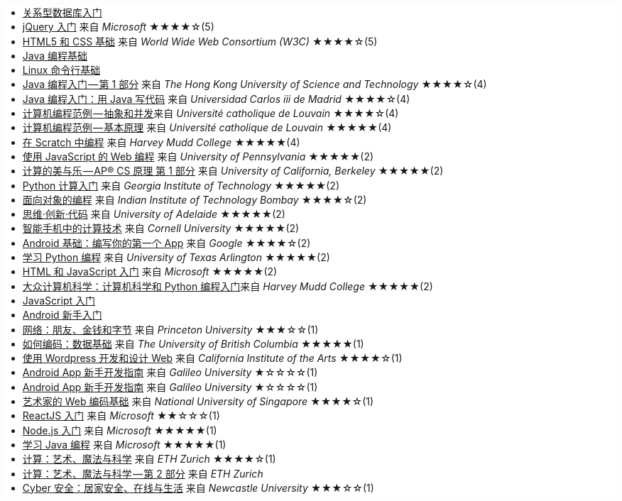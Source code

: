 * [关系型数据库入门](https://www.class-central.com/mooc/3253/udacity-intro-to-relational-databases)
* [jQuery 入门](https://www.class-central.com/mooc/4062/edx-introduction-to-jquery) 来自 *Microsoft* ★★★★☆(5)
* [HTML5 和 CSS 基础](https://www.class-central.com/mooc/5764/edx-html5-and-css-fundamentals) 来自 *World Wide Web Consortium (W3C)* ★★★★☆(5)
* [Java 编程基础](https://www.class-central.com/mooc/6686/udacity-java-programming-basics)
* [Linux 命令行基础](https://www.class-central.com/mooc/4049/udacity-linux-command-line-basics)
* [Java 编程入门 — 第 1 部分](https://www.class-central.com/mooc/1983/edx-introduction-to-java-programming-part-1) 来自 *The Hong Kong University of Science and Technology* ★★★★☆(4)
* [Java 编程入门：用 Java 写代码](https://www.class-central.com/mooc/2813/edx-introduction-to-java-programming-starting-to-code-in-java) 来自 *Universidad Carlos iii de Madrid* ★★★★☆(4)
* [计算机编程范例 — 抽象和并发](https://www.class-central.com/mooc/2630/edx-paradigms-of-computer-programming-abstraction-and-concurrency)来自 *Université catholique de Louvain* ★★★★☆(4)
* [计算机编程范例 — 基本原理](https://www.class-central.com/mooc/2298/edx-paradigms-of-computer-programming-fundamentals) 来自 *Université catholique de Louvain* ★★★★★(4)
* [在 Scratch 中编程](https://www.class-central.com/mooc/2954/edx-programming-in-scratch) 来自 *Harvey Mudd College* ★★★★★(4)
* [使用 JavaScript 的 Web 编程](https://www.class-central.com/mooc/8518/edx-programming-for-the-web-with-javascript) 来自 *University of Pennsylvania* ★★★★★(2)
* [计算的美与乐 — AP® CS 原理 第 1 部分](https://www.class-central.com/mooc/2525/edx-the-beauty-and-joy-of-computing-ap-cs-principles-part-1) 来自 *University of California, Berkeley* ★★★★★(2)
* [Python 计算入门](https://www.class-central.com/mooc/7622/edx-introduction-to-computing-using-python) 来自 *Georgia Institute of Technology* ★★★★★(2)
* [面向对象的编程](https://www.class-central.com/mooc/1651/edx-object-oriented-programming) 来自 *Indian Institute of Technology Bombay* ★★★★☆(2)
* [思维·创新·代码](https://www.class-central.com/mooc/3231/edx-think-create-code) 来自 *University of Adelaide* ★★★★★(2)
* [智能手机中的计算技术](https://www.class-central.com/mooc/2809/edx-the-computing-technology-inside-your-smartphone) 来自 *Cornell University* ★★★★★(2)
* [Android 基础：编写你的第一个 App](https://www.class-central.com/mooc/7278/udacity-android-basics-make-your-first-app) 来自 *Google* ★★★★☆(2)
* [学习 Python 编程](https://www.class-central.com/mooc/3695/edx-learn-to-program-using-python) 来自 *University of Texas Arlington* ★★★★★(2)
* [HTML 和 JavaScript 入门](https://www.class-central.com/mooc/5923/edx-introduction-to-html-and-javascript) 来自 *Microsoft* ★★★★★(2)
* [大众计算机科学：计算机科学和 Python 编程入门](https://www.class-central.com/mooc/3483/edx-cs-for-all-introduction-to-computer-science-and-python-programming)来自 *Harvey Mudd College* ★★★★★(2)
* [JavaScript 入门](https://www.class-central.com/mooc/8059/udacity-intro-to-javascript)
* [Android 新手入门](https://www.class-central.com/mooc/7623/udacity-android-for-beginners)
* [网络：朋友、金钱和字节](https://www.class-central.com/mooc/359/coursera-networks-friends-money-and-bytes) 来自 *Princeton University* ★★★☆☆(1)
* [如何编码：数据基础](https://www.class-central.com/mooc/8202/edx-how-to-code-simple-data) 来自 *The University of British Columbia* ★★★★★(1)
* [使用 Wordpress 开发和设计 Web](https://www.class-central.com/mooc/6408/kadenze-web-development-and-design-using-wordpress) 来自 *California Institute of the Arts* ★★★★☆(1)
* [Android App 新手开发指南](https://www.class-central.com/mooc/7315/edx-android-app-development-for-beginners) 来自 *Galileo University* ★☆☆☆☆(1)
* [Android App 新手开发指南](https://www.class-central.com/mooc/7315/edx-android-app-development-for-beginners) 来自 *Galileo University* ★☆☆☆☆(1)
* [艺术家的 Web 编码基础](https://www.class-central.com/mooc/3781/kadenze-web-coding-fundamentals-for-artists) 来自 *National University of Singapore* ★★★★☆(1)
* [ReactJS 入门](https://www.class-central.com/mooc/8770/edx-introduction-to-reactjs) 来自 *Microsoft* ★★☆☆☆(1)
* [Node.js 入门](https://www.class-central.com/mooc/9597/edx-introduction-to-node-js) 来自 *Microsoft* ★★★★★(1)
* [学习 Java 编程](https://www.class-central.com/mooc/8718/edx-learn-to-program-in-java) 来自 *Microsoft* ★★★★★(1)
* [计算：艺术、魔法与科学](https://www.class-central.com/mooc/2195/edx-computing-art-magic-science) 来自 *ETH Zurich* ★★★★☆(1)
* [计算：艺术、魔法与科学 — 第 2 部分](https://www.class-central.com/mooc/4084/edx-computing-art-magic-science-part-ii) 来自 *ETH Zurich*
* [Cyber 安全：居家安全、在线与生活](https://www.class-central.com/mooc/6265/futurelearn-cyber-security-safety-at-home-online-in-life) 来自 *Newcastle University* ★★★☆☆(1)
